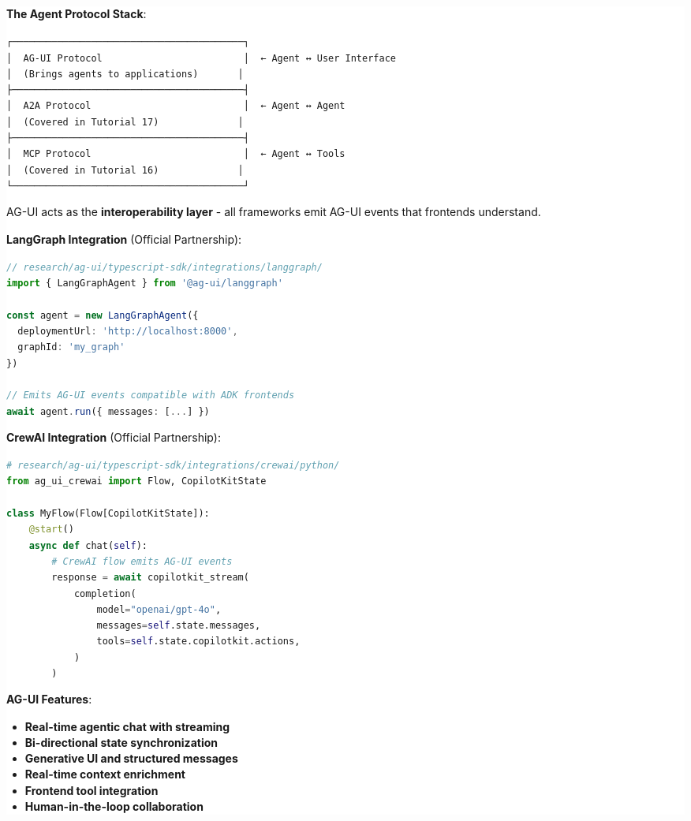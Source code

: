 **The Agent Protocol Stack**:
```
┌─────────────────────────────────────────┐
│  AG-UI Protocol                         │  ← Agent ↔ User Interface
│  (Brings agents to applications)       │
├─────────────────────────────────────────┤
│  A2A Protocol                           │  ← Agent ↔ Agent
│  (Covered in Tutorial 17)              │
├─────────────────────────────────────────┤
│  MCP Protocol                           │  ← Agent ↔ Tools
│  (Covered in Tutorial 16)              │
└─────────────────────────────────────────┘
```

AG-UI acts as the **interoperability layer** - all frameworks emit AG-UI events that frontends understand.

**LangGraph Integration** (Official Partnership):
```typescript
// research/ag-ui/typescript-sdk/integrations/langgraph/
import { LangGraphAgent } from '@ag-ui/langgraph'

const agent = new LangGraphAgent({
  deploymentUrl: 'http://localhost:8000',
  graphId: 'my_graph'
})

// Emits AG-UI events compatible with ADK frontends
await agent.run({ messages: [...] })
```

**CrewAI Integration** (Official Partnership):
```python
# research/ag-ui/typescript-sdk/integrations/crewai/python/
from ag_ui_crewai import Flow, CopilotKitState

class MyFlow(Flow[CopilotKitState]):
    @start()
    async def chat(self):
        # CrewAI flow emits AG-UI events
        response = await copilotkit_stream(
            completion(
                model="openai/gpt-4o",
                messages=self.state.messages,
                tools=self.state.copilotkit.actions,
            )
        )
```

**AG-UI Features**:
- **Real-time agentic chat with streaming**
- **Bi-directional state synchronization**
- **Generative UI and structured messages**
- **Real-time context enrichment**
- **Frontend tool integration**
- **Human-in-the-loop collaboration**

